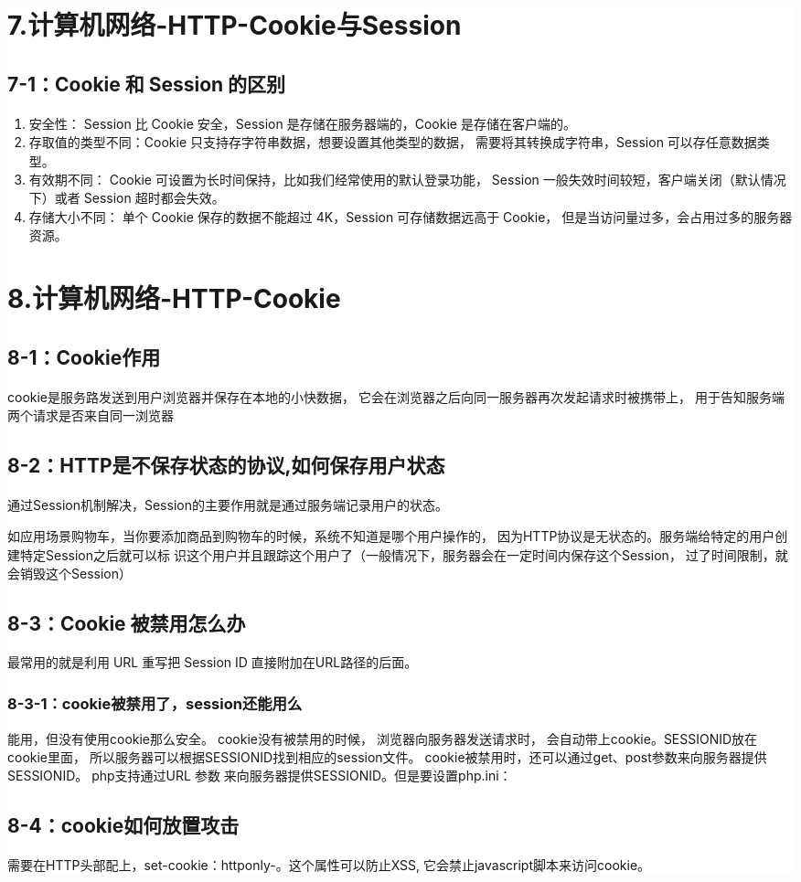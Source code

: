 # 7.计算机网络-HTTP-Cookie与Session

## 7-1：Cookie 和 Session 的区别

1. 安全性： Session 比 Cookie 安全，Session 是存储在服务器端的，Cookie 是存储在客户端的。
2. 存取值的类型不同：Cookie 只支持存字符串数据，想要设置其他类型的数据，
                     需要将其转换成字符串，Session 可以存任意数据类型。
3. 有效期不同： Cookie 可设置为长时间保持，比如我们经常使用的默认登录功能，
                Session 一般失效时间较短，客户端关闭（默认情况下）或者 Session 超时都会失效。
4. 存储大小不同： 单个 Cookie 保存的数据不能超过 4K，Session 可存储数据远高于 Cookie，
                 但是当访问量过多，会占用过多的服务器资源。

# 8.计算机网络-HTTP-Cookie

## 8-1：Cookie作用

cookie是服务路发送到用户浏览器并保存在本地的小快数据，
它会在浏览器之后向同一服务器再次发起请求时被携带上，
用于告知服务端两个请求是否来自同一浏览器

## 8-2：HTTP是不保存状态的协议,如何保存⽤户状态

通过Session机制解决，Session的主要作⽤就是通过服务端记录⽤户的状态。

如应用场景购物⻋，当你要添加商品到购物⻋的时候，系统不知道是哪个⽤户操作的，
因为HTTP协议是⽆状态的。服务端给特定的⽤户创建特定Session之后就可以标
识这个⽤户并且跟踪这个⽤户了（⼀般情况下，服务器会在⼀定时间内保存这个Session，
过了时间限制，就会销毁这个Session）

## 8-3：Cookie 被禁⽤怎么办

最常⽤的就是利⽤ URL 重写把 Session ID 直接附加在URL路径的后⾯。

### 8-3-1：cookie被禁用了，session还能用么

能用，但没有使用cookie那么安全。
cookie没有被禁用的时候，
浏览器向服务器发送请求时，
会自动带上cookie。SESSIONID放在cookie里面，
所以服务器可以根据SESSIONID找到相应的session文件。
cookie被禁用时，还可以通过get、post参数来向服务器提供SESSIONID。
php支持通过URL 参数 来向服务器提供SESSIONID。但是要设置php.ini：

## 8-4：cookie如何放置攻击

需要在HTTP头部配上，set-cookie：httponly-。这个属性可以防止XSS,
它会禁止javascript脚本来访问cookie。
